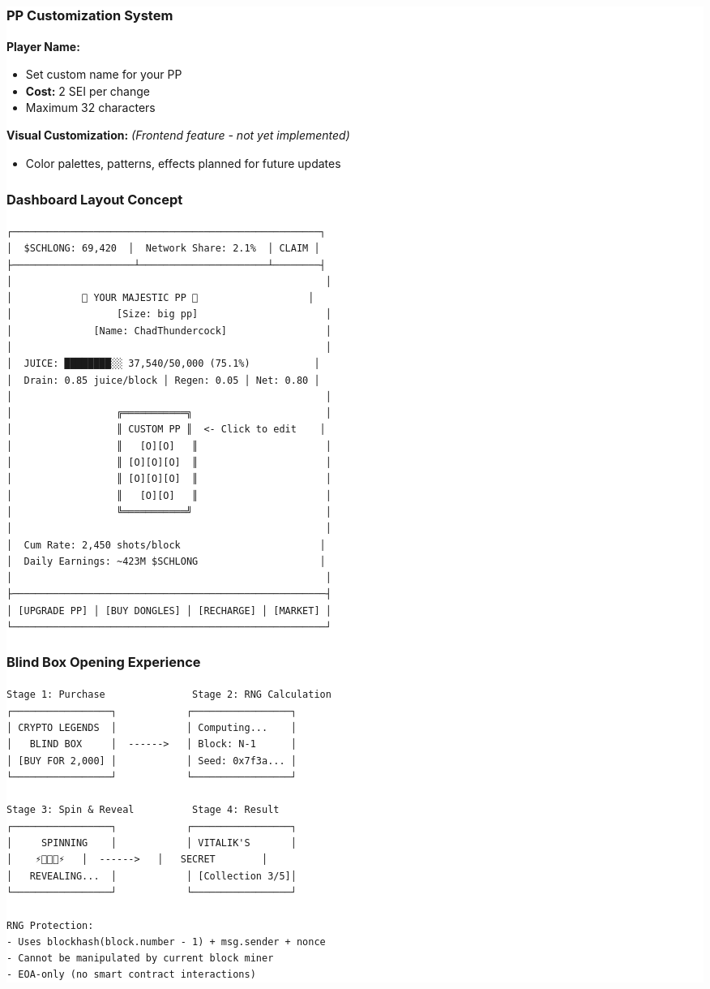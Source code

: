### **PP Customization System**

**Player Name:**

* Set custom name for your PP  
* **Cost:** 2 SEI per change  
* Maximum 32 characters

**Visual Customization:** *(Frontend feature \- not yet implemented)*

* Color palettes, patterns, effects planned for future updates

### **Dashboard Layout Concept**

```
┌─────────────────────────────────────────────────────┐
│  $SCHLONG: 69,420  │  Network Share: 2.1%  │ CLAIM │
├─────────────────────┴──────────────────────┴────────┤
│                                                      │
│            🍆 YOUR MAJESTIC PP 🍆                   │
│                  [Size: big pp]                      │
│              [Name: ChadThundercock]                 │
│                                                      │
│  JUICE: ████████░░ 37,540/50,000 (75.1%)           │
│  Drain: 0.85 juice/block │ Regen: 0.05 │ Net: 0.80 │
│                                                      │
│                  ╔═══════════╗                       │
│                  ║ CUSTOM PP ║  <- Click to edit    │
│                  ║   [O][O]   ║                      │
│                  ║ [O][O][O]  ║                      │
│                  ║ [O][O][O]  ║                      │
│                  ║   [O][O]   ║                      │
│                  ╚═══════════╝                       │
│                                                      │
│  Cum Rate: 2,450 shots/block                        │
│  Daily Earnings: ~423M $SCHLONG                     │
│                                                      │
├──────────────────────────────────────────────────────┤
│ [UPGRADE PP] │ [BUY DONGLES] │ [RECHARGE] │ [MARKET] │
└──────────────────────────────────────────────────────┘
```

### **Blind Box Opening Experience**

```
Stage 1: Purchase               Stage 2: RNG Calculation
┌─────────────────┐            ┌─────────────────┐
│ CRYPTO LEGENDS  │            │ Computing...    │
│   BLIND BOX     │  ------>   │ Block: N-1      │
│ [BUY FOR 2,000] │            │ Seed: 0x7f3a... │
└─────────────────┘            └─────────────────┘

Stage 3: Spin & Reveal          Stage 4: Result
┌─────────────────┐            ┌─────────────────┐
│     SPINNING    │            │ VITALIK'S       │
│    ⚡💫🎰💫⚡   │  ------>   │   SECRET        │
│   REVEALING...  │            │ [Collection 3/5]│
└─────────────────┘            └─────────────────┘

RNG Protection:
- Uses blockhash(block.number - 1) + msg.sender + nonce
- Cannot be manipulated by current block miner
- EOA-only (no smart contract interactions)
```
